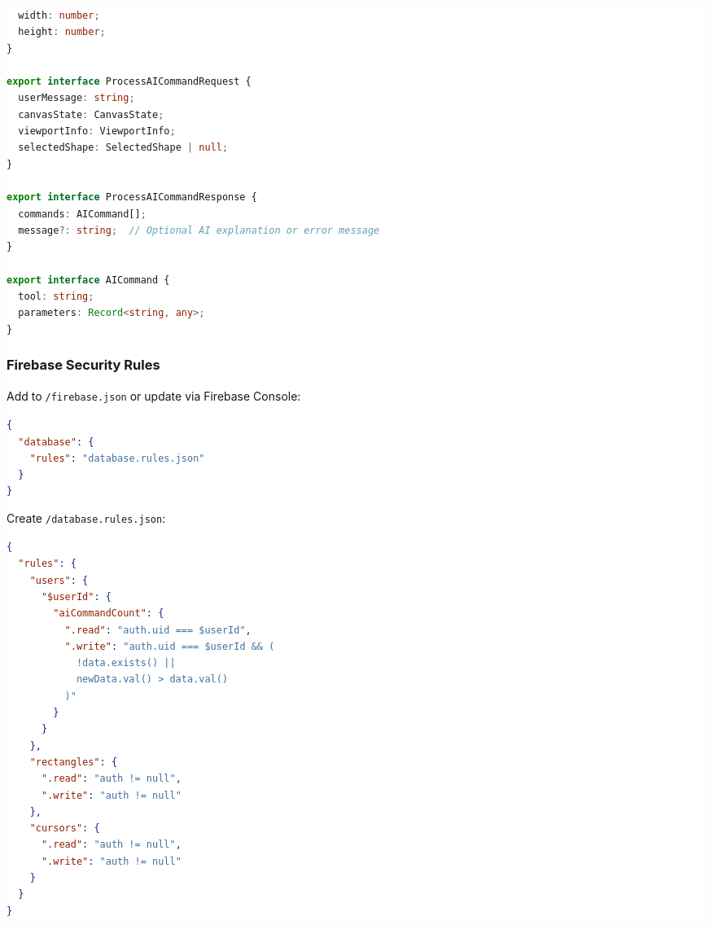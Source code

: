 ```typescript
  width: number;
  height: number;
}

export interface ProcessAICommandRequest {
  userMessage: string;
  canvasState: CanvasState;
  viewportInfo: ViewportInfo;
  selectedShape: SelectedShape | null;
}

export interface ProcessAICommandResponse {
  commands: AICommand[];
  message?: string;  // Optional AI explanation or error message
}

export interface AICommand {
  tool: string;
  parameters: Record<string, any>;
}
```

### Firebase Security Rules

Add to `/firebase.json` or update via Firebase Console:

```json
{
  "database": {
    "rules": "database.rules.json"
  }
}
```

Create `/database.rules.json`:

```json
{
  "rules": {
    "users": {
      "$userId": {
        "aiCommandCount": {
          ".read": "auth.uid === $userId",
          ".write": "auth.uid === $userId && (
            !data.exists() || 
            newData.val() > data.val()
          )"
        }
      }
    },
    "rectangles": {
      ".read": "auth != null",
      ".write": "auth != null"
    },
    "cursors": {
      ".read": "auth != null",
      ".write": "auth != null"
    }
  }
}
```
